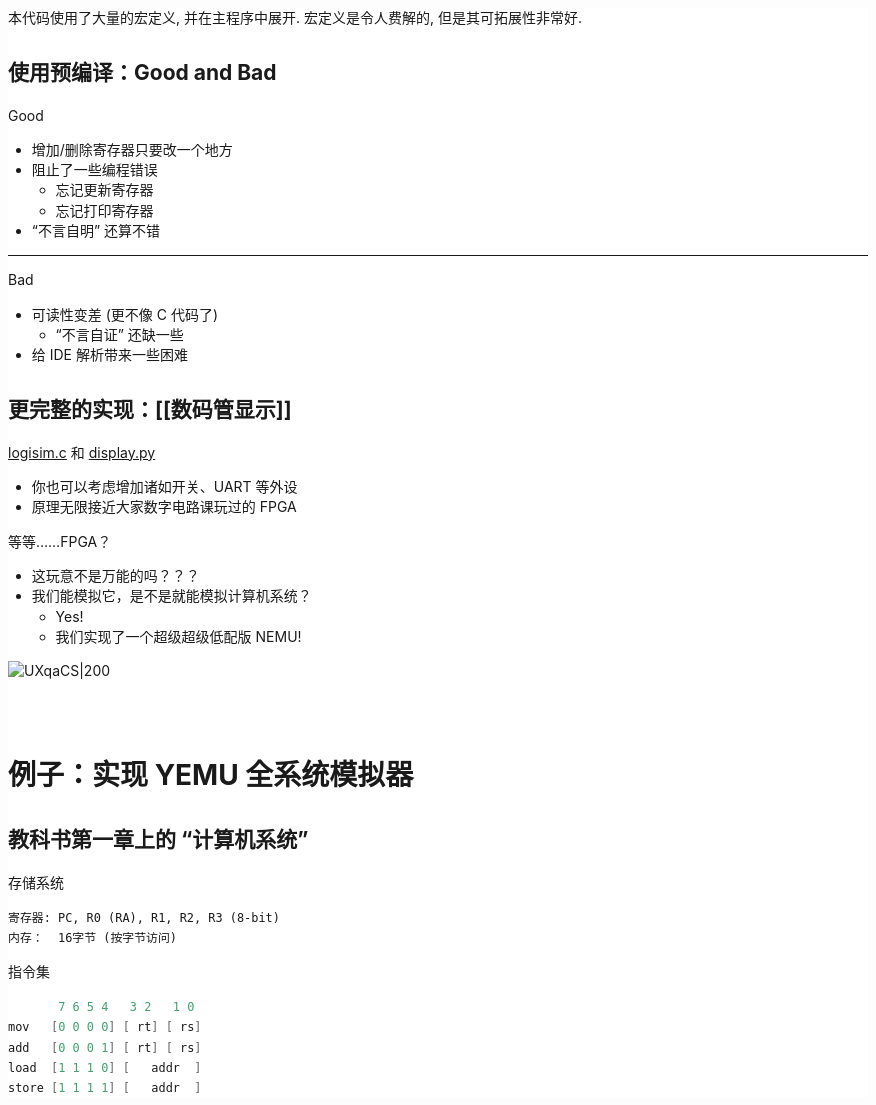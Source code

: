 本代码使用了大量的宏定义, 并在主程序中展开.
宏定义是令人费解的, 但是其可拓展性非常好.

## 使用预编译：Good and Bad

Good

-   增加/删除寄存器只要改一个地方
-   阻止了一些编程错误
    -   忘记更新寄存器
    -   忘记打印寄存器
-   “不言自明” 还算不错

---

Bad

-   可读性变差 (更不像 C 代码了)
    -   “不言自证” 还缺一些
-   给 IDE 解析带来一些困难

## 更完整的实现：[[数码管显示]]

[logisim.c](http://jyywiki.cn/pages/ICS/2020/demos/logisim.c) 和 [display.py](http://jyywiki.cn/pages/ICS/2020/demos/display.py)

-   你也可以考虑增加诸如开关、UART 等外设
-   原理无限接近大家数字电路课玩过的 FPGA

等等……FPGA？

-   这玩意不是万能的吗？？？
-   我们能模拟它，是不是就能模拟计算机系统？
    -   Yes!
    -   我们实现了一个超级超级低配版 NEMU!

![UXqaCS|200](https://picture-suyifan.oss-cn-shenzhen.aliyuncs.com/uPic/UXqaCS.jpg)

<br>

# 例子：实现 YEMU 全系统模拟器

## 教科书第一章上的 “计算机系统”

存储系统

```
寄存器: PC, R0 (RA), R1, R2, R3 (8-bit) 
内存：  16字节 (按字节访问)
```

指令集

```c
       7 6 5 4   3 2   1 0
mov   [0 0 0 0] [ rt] [ rs]
add   [0 0 0 1] [ rt] [ rs]
load  [1 1 1 0] [   addr  ]
store [1 1 1 1] [   addr  ]
```
